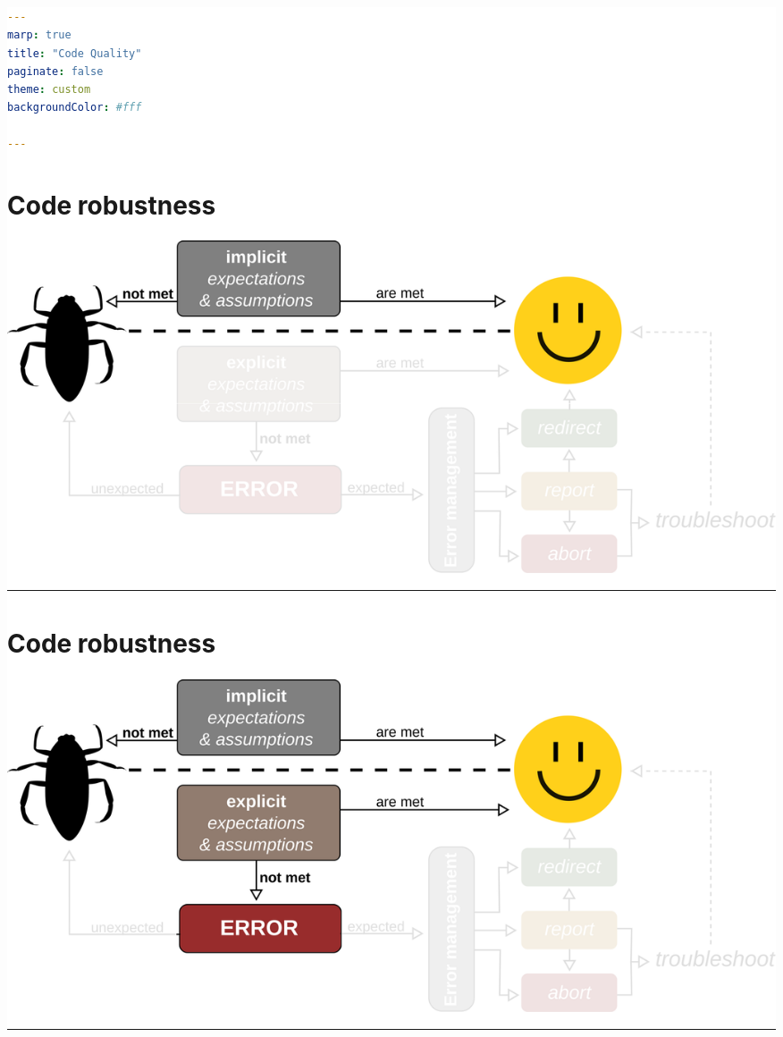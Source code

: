 ```yaml
---
marp: true
title: "Code Quality"
paginate: false
theme: custom
backgroundColor: #fff

---
```

# Code robustness

![errormanagement](img/errormanagement_implicit.svg)

---
# Code robustness

![errormanagement](img/errormanagement_explicit.svg)

---